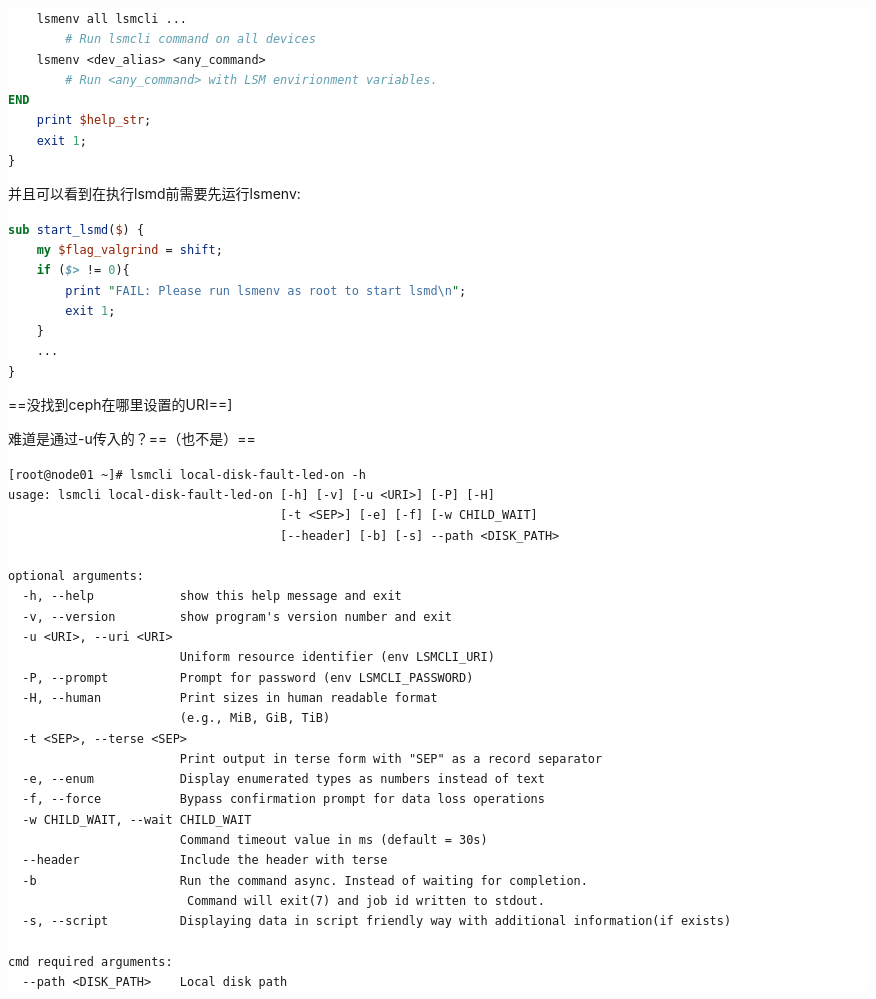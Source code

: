 ```perl
    lsmenv all lsmcli ...
        # Run lsmcli command on all devices
    lsmenv <dev_alias> <any_command>
        # Run <any_command> with LSM envirionment variables.
END
    print $help_str;
    exit 1;
}
```

并且可以看到在执行lsmd前需要先运行lsmenv:

```perl
sub start_lsmd($) {
    my $flag_valgrind = shift;
    if ($> != 0){
        print "FAIL: Please run lsmenv as root to start lsmd\n";
        exit 1;
    }
	...
}
```

==没找到ceph在哪里设置的URI==]

难道是通过-u传入的？==（也不是）==

```shell
[root@node01 ~]# lsmcli local-disk-fault-led-on -h
usage: lsmcli local-disk-fault-led-on [-h] [-v] [-u <URI>] [-P] [-H]
                                      [-t <SEP>] [-e] [-f] [-w CHILD_WAIT]
                                      [--header] [-b] [-s] --path <DISK_PATH>

optional arguments:
  -h, --help            show this help message and exit
  -v, --version         show program's version number and exit
  -u <URI>, --uri <URI>
                        Uniform resource identifier (env LSMCLI_URI)
  -P, --prompt          Prompt for password (env LSMCLI_PASSWORD)
  -H, --human           Print sizes in human readable format
                        (e.g., MiB, GiB, TiB)
  -t <SEP>, --terse <SEP>
                        Print output in terse form with "SEP" as a record separator
  -e, --enum            Display enumerated types as numbers instead of text
  -f, --force           Bypass confirmation prompt for data loss operations
  -w CHILD_WAIT, --wait CHILD_WAIT
                        Command timeout value in ms (default = 30s)
  --header              Include the header with terse
  -b                    Run the command async. Instead of waiting for completion.
                         Command will exit(7) and job id written to stdout.
  -s, --script          Displaying data in script friendly way with additional information(if exists)

cmd required arguments:
  --path <DISK_PATH>    Local disk path
```
